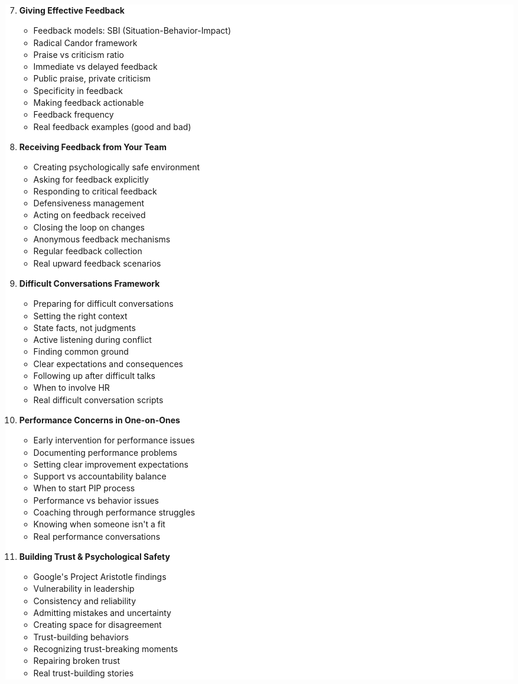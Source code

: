 7. **Giving Effective Feedback**
   - Feedback models: SBI (Situation-Behavior-Impact)
   - Radical Candor framework
   - Praise vs criticism ratio
   - Immediate vs delayed feedback
   - Public praise, private criticism
   - Specificity in feedback
   - Making feedback actionable
   - Feedback frequency
   - Real feedback examples (good and bad)

8. **Receiving Feedback from Your Team**
   - Creating psychologically safe environment
   - Asking for feedback explicitly
   - Responding to critical feedback
   - Defensiveness management
   - Acting on feedback received
   - Closing the loop on changes
   - Anonymous feedback mechanisms
   - Regular feedback collection
   - Real upward feedback scenarios

9. **Difficult Conversations Framework**
   - Preparing for difficult conversations
   - Setting the right context
   - State facts, not judgments
   - Active listening during conflict
   - Finding common ground
   - Clear expectations and consequences
   - Following up after difficult talks
   - When to involve HR
   - Real difficult conversation scripts

10. **Performance Concerns in One-on-Ones**
    - Early intervention for performance issues
    - Documenting performance problems
    - Setting clear improvement expectations
    - Support vs accountability balance
    - When to start PIP process
    - Performance vs behavior issues
    - Coaching through performance struggles
    - Knowing when someone isn't a fit
    - Real performance conversations

11. **Building Trust & Psychological Safety**
    - Google's Project Aristotle findings
    - Vulnerability in leadership
    - Consistency and reliability
    - Admitting mistakes and uncertainty
    - Creating space for disagreement
    - Trust-building behaviors
    - Recognizing trust-breaking moments
    - Repairing broken trust
    - Real trust-building stories
